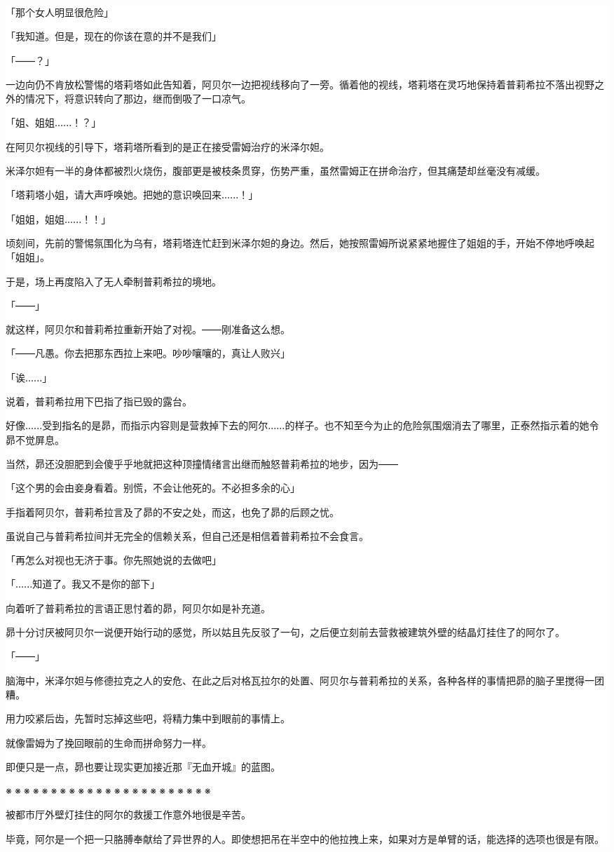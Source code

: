 「那个女人明显很危险」

「我知道。但是，现在的你该在意的并不是我们」

「——？」

一边向仍不肯放松警惕的塔莉塔如此告知着，阿贝尔一边把视线移向了一旁。循着他的视线，塔莉塔在灵巧地保持着普莉希拉不落出视野之外的情况下，将意识转向了那边，继而倒吸了一口凉气。

「姐、姐姐......！？」

在阿贝尔视线的引导下，塔莉塔所看到的是正在接受雷姆治疗的米泽尔妲。

米泽尔妲有一半的身体都被烈火烧伤，腹部更是被枝条贯穿，伤势严重，虽然雷姆正在拼命治疗，但其痛楚却丝毫没有减缓。

「塔莉塔小姐，请大声呼唤她。把她的意识唤回来......！」

「姐姐，姐姐......！！」

顷刻间，先前的警惕氛围化为乌有，塔莉塔连忙赶到米泽尔妲的身边。然后，她按照雷姆所说紧紧地握住了姐姐的手，开始不停地呼唤起「姐姐」。

于是，场上再度陷入了无人牵制普莉希拉的境地。

「——」

就这样，阿贝尔和普莉希拉重新开始了对视。——刚准备这么想。

「——凡愚。你去把那东西拉上来吧。吵吵嚷嚷的，真让人败兴」

「诶......」

说着，普莉希拉用下巴指了指已毁的露台。

好像......受到指名的是昴，而指示内容则是营救掉下去的阿尔......的样子。也不知至今为止的危险氛围烟消去了哪里，正泰然指示着的她令昴不觉屏息。

当然，昴还没胆肥到会傻乎乎地就把这种顶撞情绪言出继而触怒普莉希拉的地步，因为——

「这个男的会由妾身看着。别慌，不会让他死的。不必担多余的心」

手指着阿贝尔，普莉希拉言及了昴的不安之处，而这，也免了昴的后顾之忧。

虽说自己与普莉希拉间并无完全的信赖关系，但自己还是相信着普莉希拉不会食言。

「再怎么对视也无济于事。你先照她说的去做吧」

「......知道了。我又不是你的部下」

向着听了普莉希拉的言语正思忖着的昴，阿贝尔如是补充道。

昴十分讨厌被阿贝尔一说便开始行动的感觉，所以姑且先反驳了一句，之后便立刻前去营救被建筑外壁的结晶灯挂住了的阿尔了。

「——」

脑海中，米泽尔妲与修德拉克之人的安危、在此之后对格瓦拉尔的处置、阿贝尔与普莉希拉的关系，各种各样的事情把昴的脑子里搅得一团糟。

用力咬紧后齿，先暂时忘掉这些吧，将精力集中到眼前的事情上。

就像雷姆为了挽回眼前的生命而拼命努力一样。

即便只是一点，昴也要让现实更加接近那『无血开城』的蓝图。

※ ※ ※ ※ ※ ※ ※ ※ ※ ※ ※ ※ ※ ※ ※ ※ ※ ※ ※ ※ ※ ※ ※

被都市厅外壁灯挂住的阿尔的救援工作意外地很是辛苦。

毕竟，阿尔是一个把一只胳膊奉献给了异世界的人。即使想把吊在半空中的他拉拽上来，如果对方是单臂的话，能选择的选项也很是有限。
